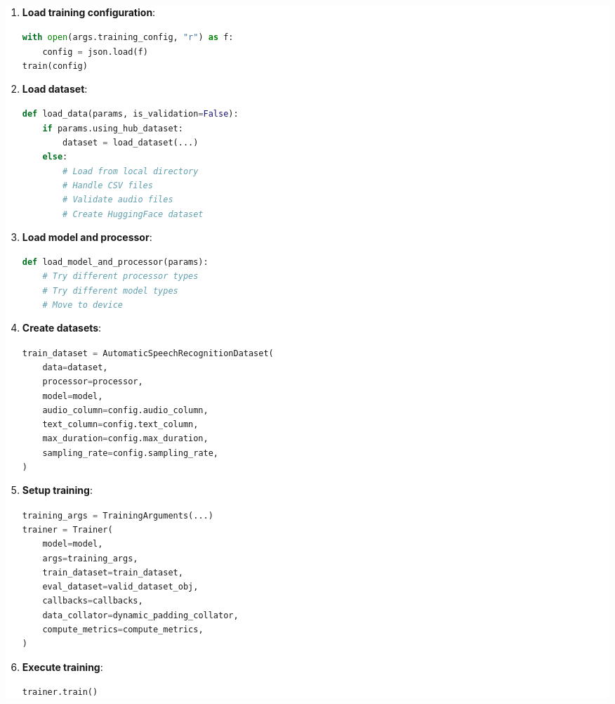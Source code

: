 1. **Load training configuration**:
   ```python
   with open(args.training_config, "r") as f:
       config = json.load(f)
   train(config)
   ```

2. **Load dataset**:
   ```python
   def load_data(params, is_validation=False):
       if params.using_hub_dataset:
           dataset = load_dataset(...)
       else:
           # Load from local directory
           # Handle CSV files
           # Validate audio files
           # Create HuggingFace dataset
   ```

3. **Load model and processor**:
   ```python
   def load_model_and_processor(params):
       # Try different processor types
       # Try different model types
       # Move to device
   ```

4. **Create datasets**:
   ```python
   train_dataset = AutomaticSpeechRecognitionDataset(
       data=dataset,
       processor=processor,
       model=model,
       audio_column=config.audio_column,
       text_column=config.text_column,
       max_duration=config.max_duration,
       sampling_rate=config.sampling_rate,
   )
   ```

5. **Setup training**:
   ```python
   training_args = TrainingArguments(...)
   trainer = Trainer(
       model=model,
       args=training_args,
       train_dataset=train_dataset,
       eval_dataset=valid_dataset_obj,
       callbacks=callbacks,
       data_collator=dynamic_padding_collator,
       compute_metrics=compute_metrics,
   )
   ```

6. **Execute training**:
   ```python
   trainer.train()
   ```
